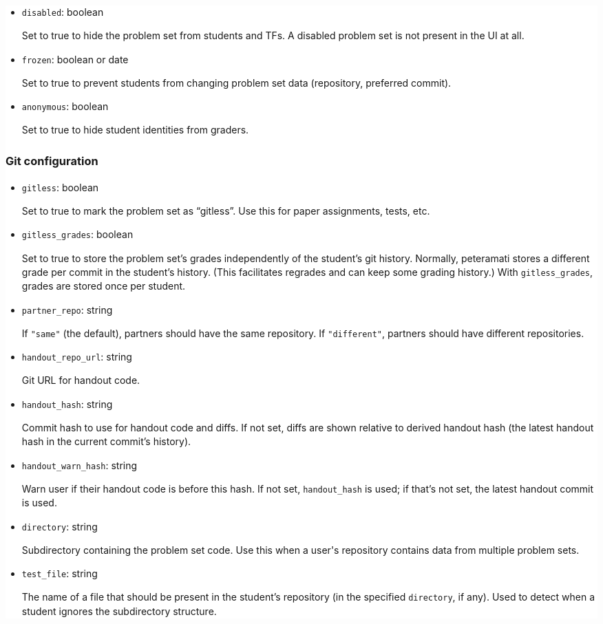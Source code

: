 * `disabled`: boolean

    Set to true to hide the problem set from students and TFs. A disabled
    problem set is not present in the UI at all.

* `frozen`: boolean or date

    Set to true to prevent students from changing problem set data
    (repository, preferred commit).

* `anonymous`: boolean

    Set to true to hide student identities from graders.

### Git configuration

* `gitless`: boolean

    Set to true to mark the problem set as “gitless”. Use this for paper
    assignments, tests, etc.

* `gitless_grades`: boolean

    Set to true to store the problem set’s grades independently of the
    student’s git history. Normally, peteramati stores a different grade per
    commit in the student’s history. (This facilitates regrades and can keep
    some grading history.) With `gitless_grades`, grades are stored once per
    student.

* `partner_repo`: string

    If `"same"` (the default), partners should have the same repository. If
    `"different"`, partners should have different repositories.

* `handout_repo_url`: string

    Git URL for handout code.

* `handout_hash`: string

    Commit hash to use for handout code and diffs. If not set, diffs are shown
    relative to derived handout hash (the latest handout hash in the current
    commit’s history).

* `handout_warn_hash`: string

    Warn user if their handout code is before this hash. If not set,
    `handout_hash` is used; if that’s not set, the latest handout commit is
    used.

* `directory`: string

    Subdirectory containing the problem set code. Use this when a user's
    repository contains data from multiple problem sets.

* `test_file`: string

    The name of a file that should be present in the student’s repository (in
    the specified `directory`, if any). Used to detect when a student ignores
    the subdirectory structure.
